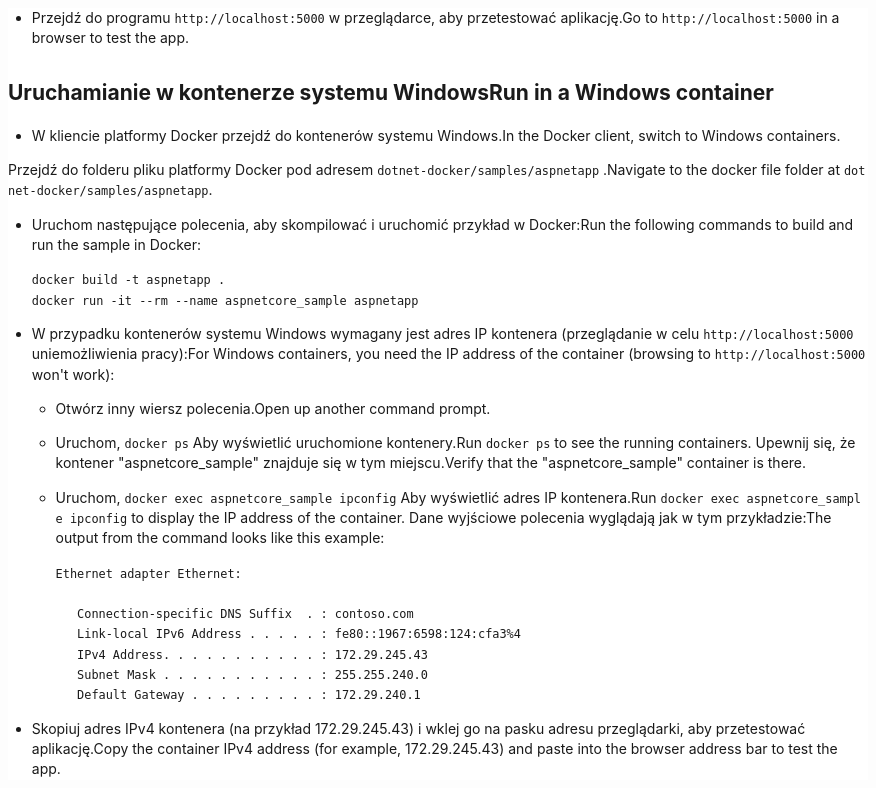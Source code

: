 * <span data-ttu-id="94a4e-161">Przejdź do programu `http://localhost:5000` w przeglądarce, aby przetestować aplikację.</span><span class="sxs-lookup"><span data-stu-id="94a4e-161">Go to `http://localhost:5000` in a browser to test the app.</span></span>

## <a name="run-in-a-windows-container"></a><span data-ttu-id="94a4e-162">Uruchamianie w kontenerze systemu Windows</span><span class="sxs-lookup"><span data-stu-id="94a4e-162">Run in a Windows container</span></span>

* <span data-ttu-id="94a4e-163">W kliencie platformy Docker przejdź do kontenerów systemu Windows.</span><span class="sxs-lookup"><span data-stu-id="94a4e-163">In the Docker client, switch to Windows containers.</span></span>

<span data-ttu-id="94a4e-164">Przejdź do folderu pliku platformy Docker pod adresem `dotnet-docker/samples/aspnetapp` .</span><span class="sxs-lookup"><span data-stu-id="94a4e-164">Navigate to the docker file folder at `dotnet-docker/samples/aspnetapp`.</span></span>

* <span data-ttu-id="94a4e-165">Uruchom następujące polecenia, aby skompilować i uruchomić przykład w Docker:</span><span class="sxs-lookup"><span data-stu-id="94a4e-165">Run the following commands to build and run the sample in Docker:</span></span>

  ```console
  docker build -t aspnetapp .
  docker run -it --rm --name aspnetcore_sample aspnetapp
  ```

* <span data-ttu-id="94a4e-166">W przypadku kontenerów systemu Windows wymagany jest adres IP kontenera (przeglądanie w celu `http://localhost:5000` uniemożliwienia pracy):</span><span class="sxs-lookup"><span data-stu-id="94a4e-166">For Windows containers, you need the IP address of the container (browsing to `http://localhost:5000` won't work):</span></span>
  * <span data-ttu-id="94a4e-167">Otwórz inny wiersz polecenia.</span><span class="sxs-lookup"><span data-stu-id="94a4e-167">Open up another command prompt.</span></span>
  * <span data-ttu-id="94a4e-168">Uruchom, `docker ps` Aby wyświetlić uruchomione kontenery.</span><span class="sxs-lookup"><span data-stu-id="94a4e-168">Run `docker ps` to see the running containers.</span></span> <span data-ttu-id="94a4e-169">Upewnij się, że kontener "aspnetcore_sample" znajduje się w tym miejscu.</span><span class="sxs-lookup"><span data-stu-id="94a4e-169">Verify that the "aspnetcore_sample" container is there.</span></span>
  * <span data-ttu-id="94a4e-170">Uruchom, `docker exec aspnetcore_sample ipconfig` Aby wyświetlić adres IP kontenera.</span><span class="sxs-lookup"><span data-stu-id="94a4e-170">Run `docker exec aspnetcore_sample ipconfig` to display the IP address of the container.</span></span> <span data-ttu-id="94a4e-171">Dane wyjściowe polecenia wyglądają jak w tym przykładzie:</span><span class="sxs-lookup"><span data-stu-id="94a4e-171">The output from the command looks like this example:</span></span>

    ```console
    Ethernet adapter Ethernet:

       Connection-specific DNS Suffix  . : contoso.com
       Link-local IPv6 Address . . . . . : fe80::1967:6598:124:cfa3%4
       IPv4 Address. . . . . . . . . . . : 172.29.245.43
       Subnet Mask . . . . . . . . . . . : 255.255.240.0
       Default Gateway . . . . . . . . . : 172.29.240.1
    ```

* <span data-ttu-id="94a4e-172">Skopiuj adres IPv4 kontenera (na przykład 172.29.245.43) i wklej go na pasku adresu przeglądarki, aby przetestować aplikację.</span><span class="sxs-lookup"><span data-stu-id="94a4e-172">Copy the container IPv4 address (for example, 172.29.245.43) and paste into the browser address bar to test the app.</span></span>
